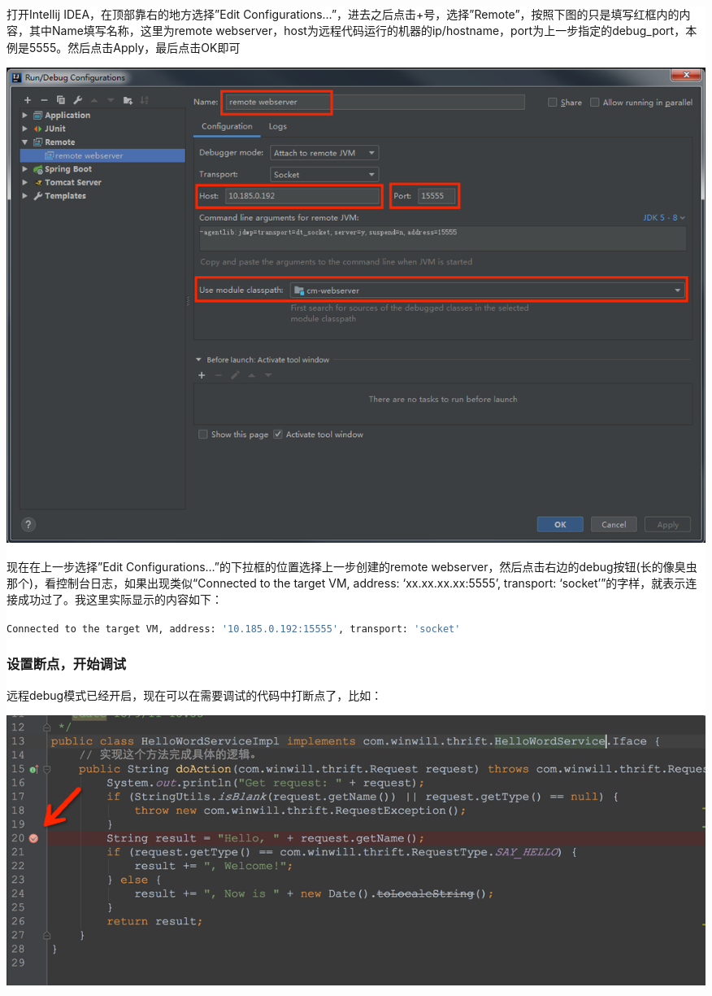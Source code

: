 打开Intellij IDEA，在顶部靠右的地方选择”Edit Configurations…”，进去之后点击+号，选择”Remote”，按照下图的只是填写红框内的内容，其中Name填写名称，这里为remote webserver，host为远程代码运行的机器的ip/hostname，port为上一步指定的debug_port，本例是5555。然后点击Apply，最后点击OK即可

![java-debug-idea-41](Images/java-debug-idea-41.png)

现在在上一步选择”Edit Configurations…”的下拉框的位置选择上一步创建的remote webserver，然后点击右边的debug按钮(长的像臭虫那个)，看控制台日志，如果出现类似“Connected to the target VM, address: ‘xx.xx.xx.xx:5555’, transport: ‘socket’”的字样，就表示连接成功过了。我这里实际显示的内容如下：

```bash
Connected to the target VM, address: '10.185.0.192:15555', transport: 'socket'
```

### 设置断点，开始调试

远程debug模式已经开启，现在可以在需要调试的代码中打断点了，比如：

![java-debug-idea-42](Images/java-debug-idea-42.png)
